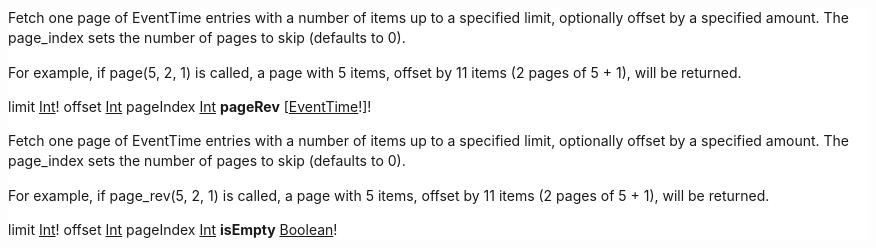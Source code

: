 Fetch one page of EventTime entries with a number of items up to a specified limit,
optionally offset by a specified amount. The page_index sets the number of pages to skip (defaults to 0).

For example, if page(5, 2, 1) is called, a page with 5 items, offset by 11 items (2 pages of 5 + 1),
will be returned.

</td>
</tr>
<tr>
<td colspan="2" align="right" valign="top">limit</td>
<td valign="top"><a href="#int">Int</a>!</td>
<td></td>
</tr>
<tr>
<td colspan="2" align="right" valign="top">offset</td>
<td valign="top"><a href="#int">Int</a></td>
<td></td>
</tr>
<tr>
<td colspan="2" align="right" valign="top">pageIndex</td>
<td valign="top"><a href="#int">Int</a></td>
<td></td>
</tr>
<tr>
<td colspan="2" valign="top"><strong id="history.pagerev">pageRev</strong></td>
<td valign="top">[<a href="#eventtime">EventTime</a>!]!</td>
<td>

Fetch one page of EventTime entries with a number of items up to a specified limit,
optionally offset by a specified amount. The page_index sets the number of pages to skip (defaults to 0).

For example, if page_rev(5, 2, 1) is called, a page with 5 items, offset by 11 items (2 pages of 5 + 1),
will be returned.

</td>
</tr>
<tr>
<td colspan="2" align="right" valign="top">limit</td>
<td valign="top"><a href="#int">Int</a>!</td>
<td></td>
</tr>
<tr>
<td colspan="2" align="right" valign="top">offset</td>
<td valign="top"><a href="#int">Int</a></td>
<td></td>
</tr>
<tr>
<td colspan="2" align="right" valign="top">pageIndex</td>
<td valign="top"><a href="#int">Int</a></td>
<td></td>
</tr>
<tr>
<td colspan="2" valign="top"><strong id="history.isempty">isEmpty</strong></td>
<td valign="top"><a href="#boolean">Boolean</a>!</td>
<td>
